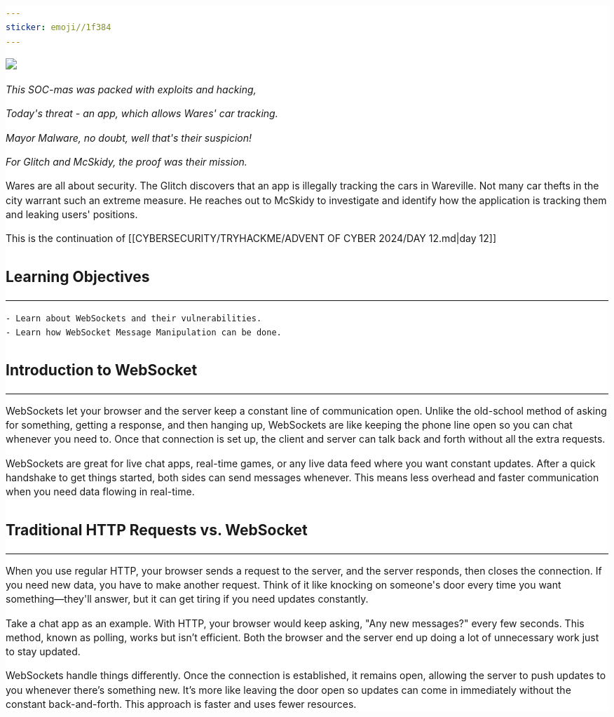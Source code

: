 ```yaml
---
sticker: emoji//1f384
---
```

![](gitbook/cybersecurity/images/Pasted%252520image%25252020241213123610.png)

_This SOC-mas was packed with exploits and hacking,_

_Today's threat - an app, which allows Wares' car tracking._

_Mayor Malware, no doubt, well that's their suspicion!_

_For Glitch and McSkidy, the proof was their mission._

  

Wares are all about security. The Glitch discovers that an app is illegally tracking the cars in Wareville. Not many car thefts in the city warrant such an extreme measure. He reaches out to McSkidy to investigate and identify how the application is tracking them and leaking users' positions.

This is the continuation of [[CYBERSECURITY/TRYHACKME/ADVENT OF CYBER 2024/DAY 12.md|day 12]]
## Learning Objectives
---
```ad-info
- Learn about WebSockets and their vulnerabilities.
- Learn how WebSocket Message Manipulation can be done.
```


## Introduction to WebSocket
---
WebSockets let your browser and the server keep a constant line of communication open. Unlike the old-school method of asking for something, getting a response, and then hanging up, WebSockets are like keeping the phone line open so you can chat whenever you need to. Once that connection is set up, the client and server can talk back and forth without all the extra requests.

WebSockets are great for live chat apps, real-time games, or any live data feed where you want constant updates. After a quick handshake to get things started, both sides can send messages whenever. This means less overhead and faster communication when you need data flowing in real-time.

## Traditional HTTP Requests vs. WebSocket
---
When you use regular HTTP, your browser sends a request to the server, and the server responds, then closes the connection. If you need new data, you have to make another request. Think of it like knocking on someone's door every time you want something—they'll answer, but it can get tiring if you need updates constantly.

Take a chat app as an example. With HTTP, your browser would keep asking, "Any new messages?" every few seconds. This method, known as polling, works but isn’t efficient. Both the browser and the server end up doing a lot of unnecessary work just to stay updated.

WebSockets handle things differently. Once the connection is established, it remains open, allowing the server to push updates to you whenever there’s something new. It’s more like leaving the door open so updates can come in immediately without the constant back-and-forth. This approach is faster and uses fewer resources.
